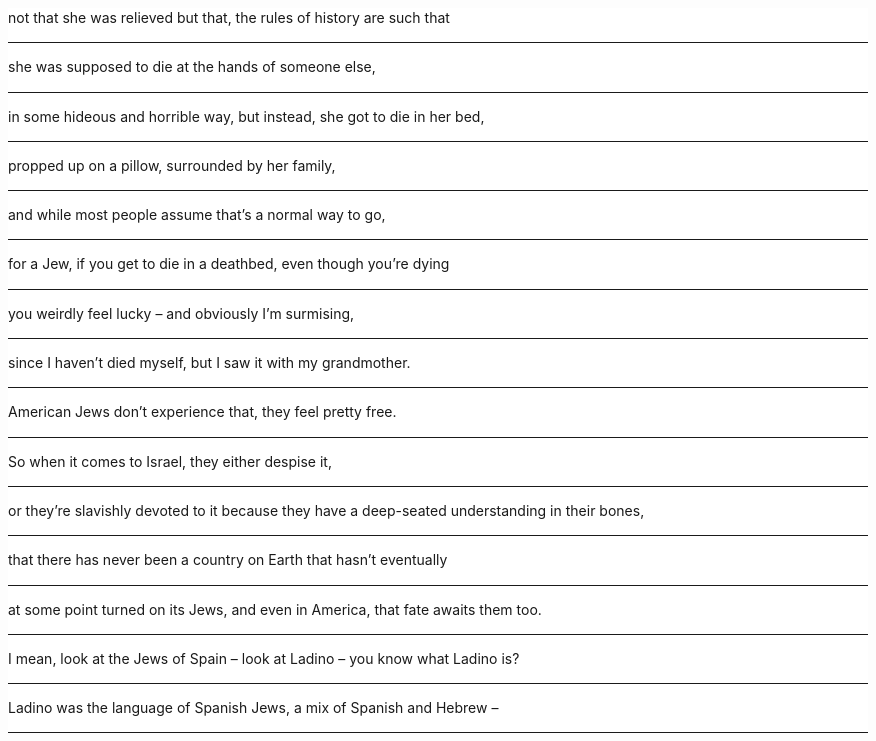 
not that she was relieved but that, the rules of history are such that 

---

she was supposed to die at the hands of someone else, 

---

in some hideous and horrible way, but instead, she got to die in her bed, 

---

propped up on a pillow, surrounded by her family, 

---

and while most people assume that’s a normal way to go, 

---

for a Jew, if you get to die in a deathbed, even though you’re dying 

---

you weirdly feel lucky – and obviously I’m surmising, 

---

since I haven’t died myself, but I saw it with my grandmother. 

---

American Jews don’t experience that, they feel pretty free. 

---

So when it comes to Israel, they either despise it, 

---

or they’re slavishly devoted to it because they have a deep-seated understanding in their bones, 

---

that there has never been a country on Earth that hasn’t eventually 

---


at some point turned on its Jews, and even in America, that fate awaits them too. 

---

I mean, look at the Jews of Spain – look at Ladino – you know what Ladino is?

---

Ladino was the language  of Spanish Jews, a mix of Spanish and Hebrew – 

---
